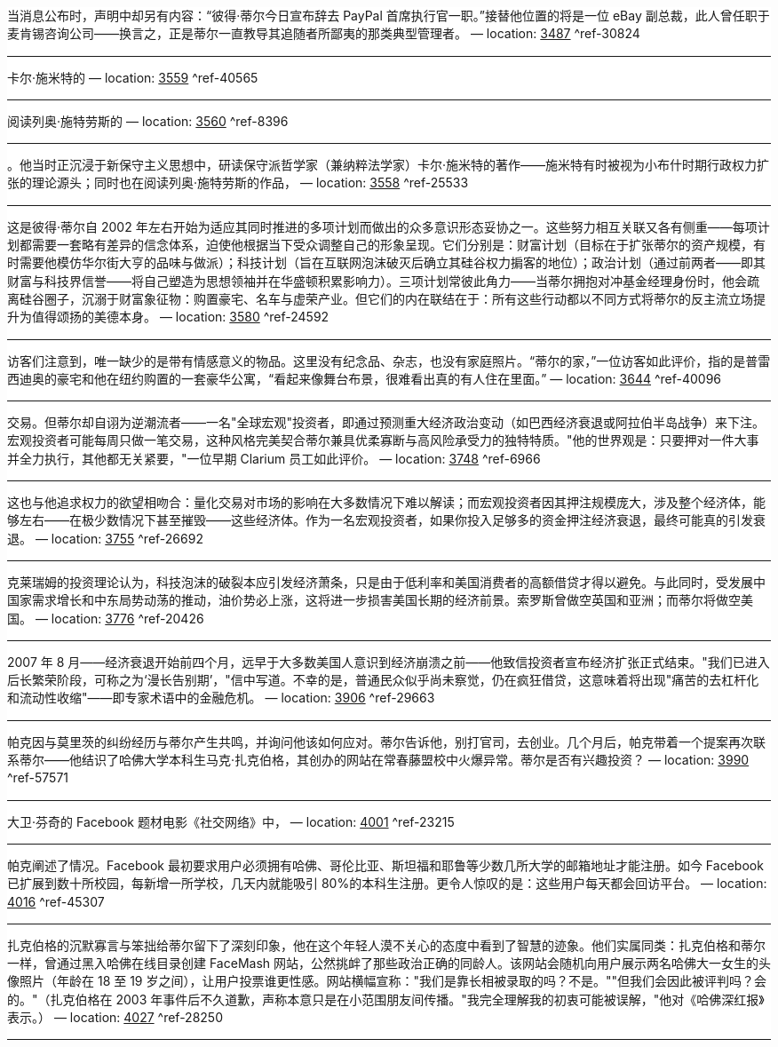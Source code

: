 当消息公布时，声明中却另有内容：“彼得·蒂尔今日宣布辞去 PayPal 首席执行官一职。”接替他位置的将是一位 eBay 副总裁，此人曾任职于麦肯锡咨询公司——换言之，正是蒂尔一直教导其追随者所鄙夷的那类典型管理者。 — location: [3487]() ^ref-30824

---
卡尔·施米特的 — location: [3559]() ^ref-40565

---
阅读列奥·施特劳斯的 — location: [3560]() ^ref-8396

---
。他当时正沉浸于新保守主义思想中，研读保守派哲学家（兼纳粹法学家）卡尔·施米特的著作——施米特有时被视为小布什时期行政权力扩张的理论源头；同时也在阅读列奥·施特劳斯的作品， — location: [3558]() ^ref-25533

---
这是彼得·蒂尔自 2002 年左右开始为适应其同时推进的多项计划而做出的众多意识形态妥协之一。这些努力相互关联又各有侧重——每项计划都需要一套略有差异的信念体系，迫使他根据当下受众调整自己的形象呈现。它们分别是：财富计划（目标在于扩张蒂尔的资产规模，有时需要他模仿华尔街大亨的品味与做派）；科技计划（旨在互联网泡沫破灭后确立其硅谷权力掮客的地位）；政治计划（通过前两者——即其财富与科技界信誉——将自己塑造为思想领袖并在华盛顿积累影响力）。三项计划常彼此角力——当蒂尔拥抱对冲基金经理身份时，他会疏离硅谷圈子，沉溺于财富象征物：购置豪宅、名车与虚荣产业。但它们的内在联结在于：所有这些行动都以不同方式将蒂尔的反主流立场提升为值得颂扬的美德本身。 — location: [3580]() ^ref-24592

---
访客们注意到，唯一缺少的是带有情感意义的物品。这里没有纪念品、杂志，也没有家庭照片。“蒂尔的家，”一位访客如此评价，指的是普雷西迪奥的豪宅和他在纽约购置的一套豪华公寓，“看起来像舞台布景，很难看出真的有人住在里面。” — location: [3644]() ^ref-40096

---
交易。但蒂尔却自诩为逆潮流者——一名"全球宏观"投资者，即通过预测重大经济政治变动（如巴西经济衰退或阿拉伯半岛战争）来下注。宏观投资者可能每周只做一笔交易，这种风格完美契合蒂尔兼具优柔寡断与高风险承受力的独特特质。"他的世界观是：只要押对一件大事并全力执行，其他都无关紧要，"一位早期 Clarium 员工如此评价。 — location: [3748]() ^ref-6966

---
这也与他追求权力的欲望相吻合：量化交易对市场的影响在大多数情况下难以解读；而宏观投资者因其押注规模庞大，涉及整个经济体，能够左右——在极少数情况下甚至摧毁——这些经济体。作为一名宏观投资者，如果你投入足够多的资金押注经济衰退，最终可能真的引发衰退。 — location: [3755]() ^ref-26692

---
克莱瑞姆的投资理论认为，科技泡沫的破裂本应引发经济萧条，只是由于低利率和美国消费者的高额借贷才得以避免。与此同时，受发展中国家需求增长和中东局势动荡的推动，油价势必上涨，这将进一步损害美国长期的经济前景。索罗斯曾做空英国和亚洲；而蒂尔将做空美国。 — location: [3776]() ^ref-20426

---
2007 年 8 月——经济衰退开始前四个月，远早于大多数美国人意识到经济崩溃之前——他致信投资者宣布经济扩张正式结束。"我们已进入后长繁荣阶段，可称之为‘漫长告别期’，"信中写道。不幸的是，普通民众似乎尚未察觉，仍在疯狂借贷，这意味着将出现"痛苦的去杠杆化和流动性收缩"——即专家术语中的金融危机。 — location: [3906]() ^ref-29663

---
帕克因与莫里茨的纠纷经历与蒂尔产生共鸣，并询问他该如何应对。蒂尔告诉他，别打官司，去创业。几个月后，帕克带着一个提案再次联系蒂尔——他结识了哈佛大学本科生马克·扎克伯格，其创办的网站在常春藤盟校中火爆异常。蒂尔是否有兴趣投资？ — location: [3990]() ^ref-57571

---
大卫·芬奇的 Facebook 题材电影《社交网络》中， — location: [4001]() ^ref-23215

---
帕克阐述了情况。Facebook 最初要求用户必须拥有哈佛、哥伦比亚、斯坦福和耶鲁等少数几所大学的邮箱地址才能注册。如今 Facebook 已扩展到数十所校园，每新增一所学校，几天内就能吸引 80%的本科生注册。更令人惊叹的是：这些用户每天都会回访平台。 — location: [4016]() ^ref-45307

---
扎克伯格的沉默寡言与笨拙给蒂尔留下了深刻印象，他在这个年轻人漠不关心的态度中看到了智慧的迹象。他们实属同类：扎克伯格和蒂尔一样，曾通过黑入哈佛在线目录创建 FaceMash 网站，公然挑衅了那些政治正确的同龄人。该网站会随机向用户展示两名哈佛大一女生的头像照片（年龄在 18 至 19 岁之间），让用户投票谁更性感。网站横幅宣称："我们是靠长相被录取的吗？不是。""但我们会因此被评判吗？会的。"（扎克伯格在 2003 年事件后不久道歉，声称本意只是在小范围朋友间传播。"我完全理解我的初衷可能被误解，"他对《哈佛深红报》表示。） — location: [4027]() ^ref-28250

---